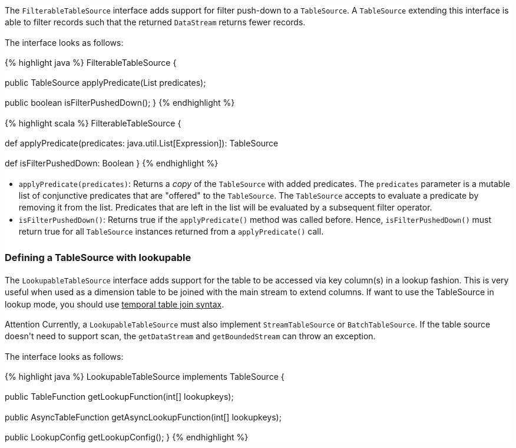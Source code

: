 The `FilterableTableSource` interface adds support for filter push-down to a `TableSource`. A `TableSource` extending this interface is able to filter records such that the returned `DataStream` returns fewer records.

The interface looks as follows:

<div class="codetabs" markdown="1">
<div data-lang="java" markdown="1">
{% highlight java %}
FilterableTableSource {

  public TableSource applyPredicate(List<Expression> predicates);

  public boolean isFilterPushedDown();
}
{% endhighlight %}
</div>

<div data-lang="scala" markdown="1">
{% highlight scala %}
FilterableTableSource {

  def applyPredicate(predicates: java.util.List[Expression]): TableSource

  def isFilterPushedDown: Boolean
}
{% endhighlight %}
</div>
</div>

* `applyPredicate(predicates)`: Returns a *copy* of the `TableSource` with added predicates. The `predicates` parameter is a mutable list of conjunctive predicates that are "offered" to the `TableSource`. The `TableSource` accepts to evaluate a predicate by removing it from the list. Predicates that are left in the list will be evaluated by a subsequent filter operator. 
* `isFilterPushedDown()`: Returns true if the `applyPredicate()` method was called before. Hence, `isFilterPushedDown()` must return true for all `TableSource` instances returned from a `applyPredicate()` call.

### Defining a TableSource with lookupable

The `LookupableTableSource` interface adds support for the table to be accessed via key column(s) in a lookup fashion. This is very useful when used as a dimension table to be joined with the main stream to extend columns. If want to use the TableSource in lookup mode, you should use [temporal table join syntax](streaming/joins.html).

<span class="label label-danger">Attention</span> Currently, a `LookupableTableSource` must also implement `StreamTableSource` or `BatchTableSource`. If the table source doesn't need to support scan, the `getDataStream` and `getBoundedStream` can throw an exception.

The interface looks as follows:

<div class="codetabs" markdown="1">
<div data-lang="java" markdown="1">
{% highlight java %}
LookupableTableSource<T> implements TableSource<T> {

  public TableFunction<T> getLookupFunction(int[] lookupkeys);

  public AsyncTableFunction<T> getAsyncLookupFunction(int[] lookupkeys);

  public LookupConfig getLookupConfig();
}
{% endhighlight %}
</div>
